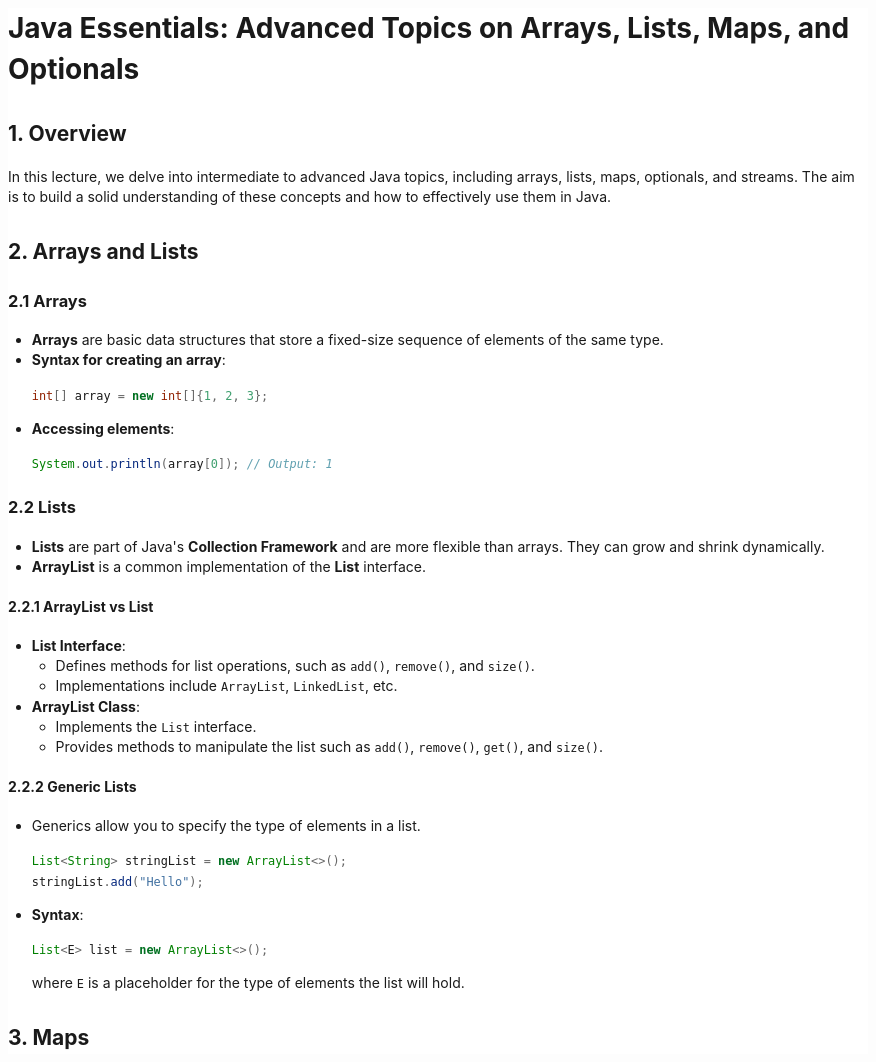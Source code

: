 # Java Essentials: Advanced Topics on Arrays, Lists, Maps, and Optionals

## 1. **Overview**
In this lecture, we delve into intermediate to advanced Java topics, including arrays, lists, maps, optionals, and streams. The aim is to build a solid understanding of these concepts and how to effectively use them in Java.

## 2. **Arrays and Lists**

### 2.1 **Arrays**
- **Arrays** are basic data structures that store a fixed-size sequence of elements of the same type.
- **Syntax for creating an array**:
  ```java
  int[] array = new int[]{1, 2, 3};
  ```
- **Accessing elements**:
  ```java
  System.out.println(array[0]); // Output: 1
  ```

### 2.2 **Lists**
- **Lists** are part of Java's **Collection Framework** and are more flexible than arrays. They can grow and shrink dynamically.
- **ArrayList** is a common implementation of the **List** interface.

#### 2.2.1 **ArrayList vs List**
- **List Interface**:
  - Defines methods for list operations, such as `add()`, `remove()`, and `size()`.
  - Implementations include `ArrayList`, `LinkedList`, etc.
- **ArrayList Class**:
  - Implements the `List` interface.
  - Provides methods to manipulate the list such as `add()`, `remove()`, `get()`, and `size()`.

#### 2.2.2 **Generic Lists**
- Generics allow you to specify the type of elements in a list.
  ```java
  List<String> stringList = new ArrayList<>();
  stringList.add("Hello");
  ```
- **Syntax**:
  ```java
  List<E> list = new ArrayList<>();
  ```
  where `E` is a placeholder for the type of elements the list will hold.

## 3. **Maps**
